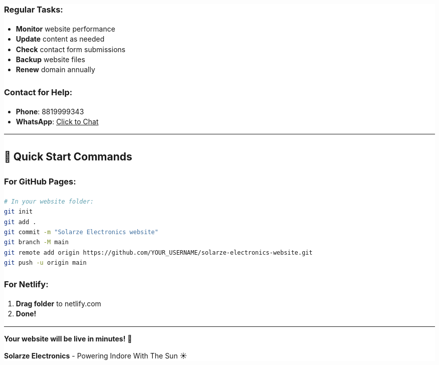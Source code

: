 ### **Regular Tasks:**
- **Monitor** website performance
- **Update** content as needed
- **Check** contact form submissions
- **Backup** website files
- **Renew** domain annually

### **Contact for Help:**
- **Phone**: 8819999343
- **WhatsApp**: [Click to Chat](https://wa.me/918819999343)

---

## 🎉 **Quick Start Commands**

### **For GitHub Pages:**
```bash
# In your website folder:
git init
git add .
git commit -m "Solarze Electronics website"
git branch -M main
git remote add origin https://github.com/YOUR_USERNAME/solarze-electronics-website.git
git push -u origin main
```

### **For Netlify:**
1. **Drag folder** to netlify.com
2. **Done!**

---

**Your website will be live in minutes!** 🚀

**Solarze Electronics** - Powering Indore With The Sun ☀️ 